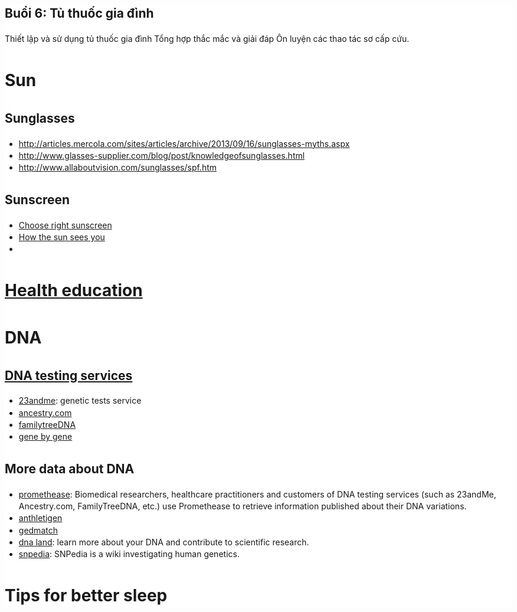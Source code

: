 ## Buổi 6: Tủ thuốc gia đình

Thiết lập và sử dụng tủ thuốc gia đình
Tổng hợp thắc mắc và giải đáp
Ôn luyện các thao tác sơ cấp cứu.


# Sun

## Sunglasses

- http://articles.mercola.com/sites/articles/archive/2013/09/16/sunglasses-myths.aspx
- http://www.glasses-supplier.com/blog/post/knowledgeofsunglasses.html
- http://www.allaboutvision.com/sunglasses/spf.htm

## Sunscreen

- [Choose right sunscreen](http://tranghannah.com/cach-chon-kem-chong-nang-tot-nhat/)
- [How the sun sees you](https://www.youtube.com/watch?v=o9BqrSAHbTc)
-


# [Health education](https://www.caloptima.org/en/HealthEducation.aspx)

# DNA

## [DNA testing services](http://isogg.org/wiki/List_of_DNA_testing_companies)

- [23andme](https://www.23andme.com): genetic tests service
- [ancestry.com](http://dna.ancestry.com/)
- [familytreeDNA](https://www.familytreedna.com/)
- [gene by gene](https://www.genebygene.com/)

## More data about DNA

- [promethease](https://www.promethease.com/): Biomedical researchers, healthcare practitioners and customers of DNA testing services (such as 23andMe, Ancestry.com, FamilyTreeDNA, etc.) use Promethease to retrieve information published about their DNA variations.
- [anthletigen](https://www.athletigen.com/)
- [gedmatch](https://www.gedmatch.com/login1.php)
- [dna land](https://dna.land/): learn more about your DNA and contribute to scientific research.
- [snpedia](http://snpedia.com/index.php/SNPedia): SNPedia is a wiki investigating human genetics.

# Tips for better sleep
